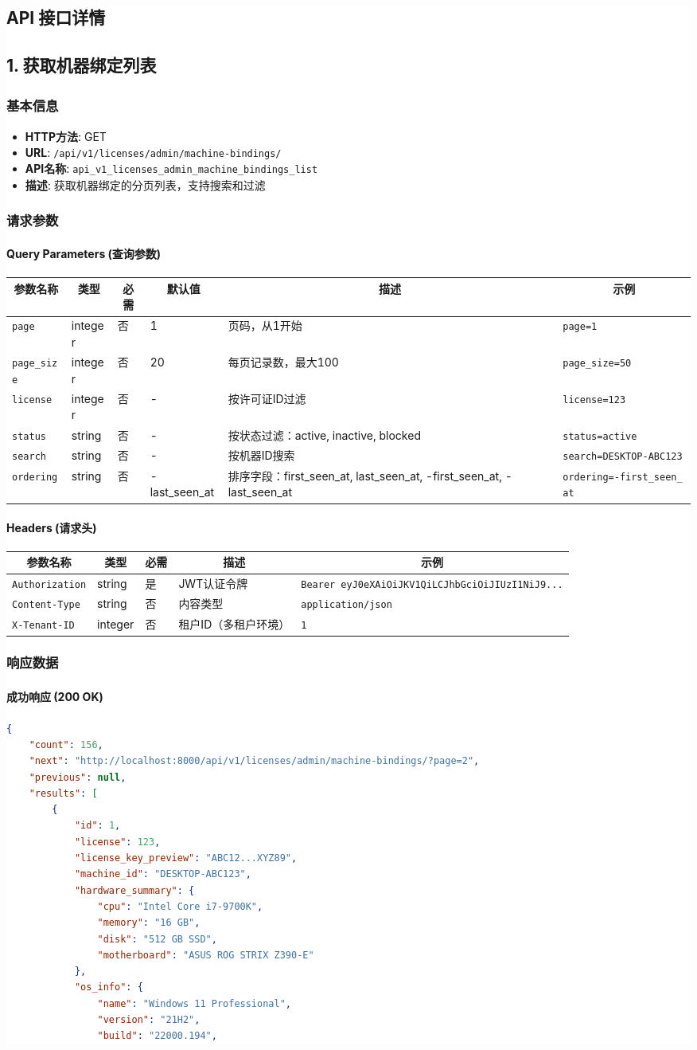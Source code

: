 
## API 接口详情

## 1. 获取机器绑定列表

### 基本信息
- **HTTP方法**: GET
- **URL**: `/api/v1/licenses/admin/machine-bindings/`
- **API名称**: `api_v1_licenses_admin_machine_bindings_list`
- **描述**: 获取机器绑定的分页列表，支持搜索和过滤

### 请求参数

#### Query Parameters (查询参数)

| 参数名称 | 类型 | 必需 | 默认值 | 描述 | 示例 |
|---------|------|------|--------|------|------|
| `page` | integer | 否 | 1 | 页码，从1开始 | `page=1` |
| `page_size` | integer | 否 | 20 | 每页记录数，最大100 | `page_size=50` |
| `license` | integer | 否 | - | 按许可证ID过滤 | `license=123` |
| `status` | string | 否 | - | 按状态过滤：active, inactive, blocked | `status=active` |
| `search` | string | 否 | - | 按机器ID搜索 | `search=DESKTOP-ABC123` |
| `ordering` | string | 否 | -last_seen_at | 排序字段：first_seen_at, last_seen_at, -first_seen_at, -last_seen_at | `ordering=-first_seen_at` |

#### Headers (请求头)

| 参数名称 | 类型 | 必需 | 描述 | 示例 |
|---------|------|------|------|------|
| `Authorization` | string | 是 | JWT认证令牌 | `Bearer eyJ0eXAiOiJKV1QiLCJhbGciOiJIUzI1NiJ9...` |
| `Content-Type` | string | 否 | 内容类型 | `application/json` |
| `X-Tenant-ID` | integer | 否 | 租户ID（多租户环境） | `1` |

### 响应数据

#### 成功响应 (200 OK)

```json
{
    "count": 156,
    "next": "http://localhost:8000/api/v1/licenses/admin/machine-bindings/?page=2",
    "previous": null,
    "results": [
        {
            "id": 1,
            "license": 123,
            "license_key_preview": "ABC12...XYZ89",
            "machine_id": "DESKTOP-ABC123",
            "hardware_summary": {
                "cpu": "Intel Core i7-9700K",
                "memory": "16 GB",
                "disk": "512 GB SSD",
                "motherboard": "ASUS ROG STRIX Z390-E"
            },
            "os_info": {
                "name": "Windows 11 Professional",
                "version": "21H2",
                "build": "22000.194",
```